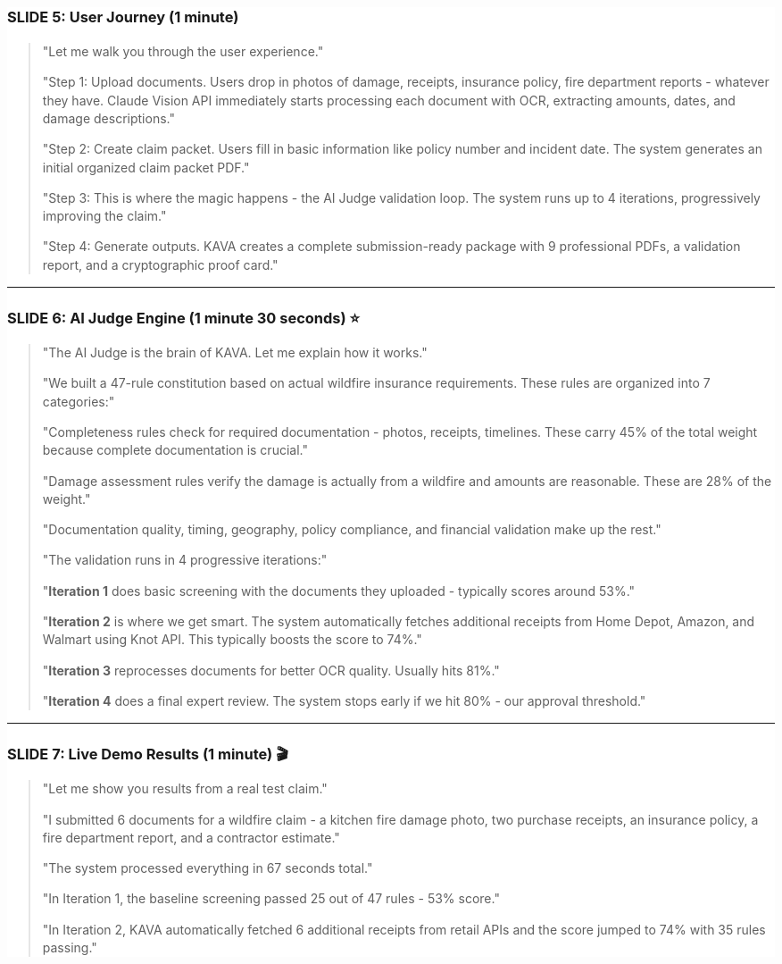 
### **SLIDE 5: User Journey (1 minute)**
> "Let me walk you through the user experience."
>
> "Step 1: Upload documents. Users drop in photos of damage, receipts, insurance policy, fire department reports - whatever they have. Claude Vision API immediately starts processing each document with OCR, extracting amounts, dates, and damage descriptions."
>
> "Step 2: Create claim packet. Users fill in basic information like policy number and incident date. The system generates an initial organized claim packet PDF."
>
> "Step 3: This is where the magic happens - the AI Judge validation loop. The system runs up to 4 iterations, progressively improving the claim."
>
> "Step 4: Generate outputs. KAVA creates a complete submission-ready package with 9 professional PDFs, a validation report, and a cryptographic proof card."

---

### **SLIDE 6: AI Judge Engine (1 minute 30 seconds)** ⭐
> "The AI Judge is the brain of KAVA. Let me explain how it works."
>
> "We built a 47-rule constitution based on actual wildfire insurance requirements. These rules are organized into 7 categories:"
>
> "Completeness rules check for required documentation - photos, receipts, timelines. These carry 45% of the total weight because complete documentation is crucial."
>
> "Damage assessment rules verify the damage is actually from a wildfire and amounts are reasonable. These are 28% of the weight."
>
> "Documentation quality, timing, geography, policy compliance, and financial validation make up the rest."
>
> "The validation runs in 4 progressive iterations:"
>
> "**Iteration 1** does basic screening with the documents they uploaded - typically scores around 53%."
>
> "**Iteration 2** is where we get smart. The system automatically fetches additional receipts from Home Depot, Amazon, and Walmart using Knot API. This typically boosts the score to 74%."
>
> "**Iteration 3** reprocesses documents for better OCR quality. Usually hits 81%."
>
> "**Iteration 4** does a final expert review. The system stops early if we hit 80% - our approval threshold."

---

### **SLIDE 7: Live Demo Results (1 minute)** 🎬
> "Let me show you results from a real test claim."
>
> "I submitted 6 documents for a wildfire claim - a kitchen fire damage photo, two purchase receipts, an insurance policy, a fire department report, and a contractor estimate."
>
> "The system processed everything in 67 seconds total."
>
> "In Iteration 1, the baseline screening passed 25 out of 47 rules - 53% score."
>
> "In Iteration 2, KAVA automatically fetched 6 additional receipts from retail APIs and the score jumped to 74% with 35 rules passing."
>